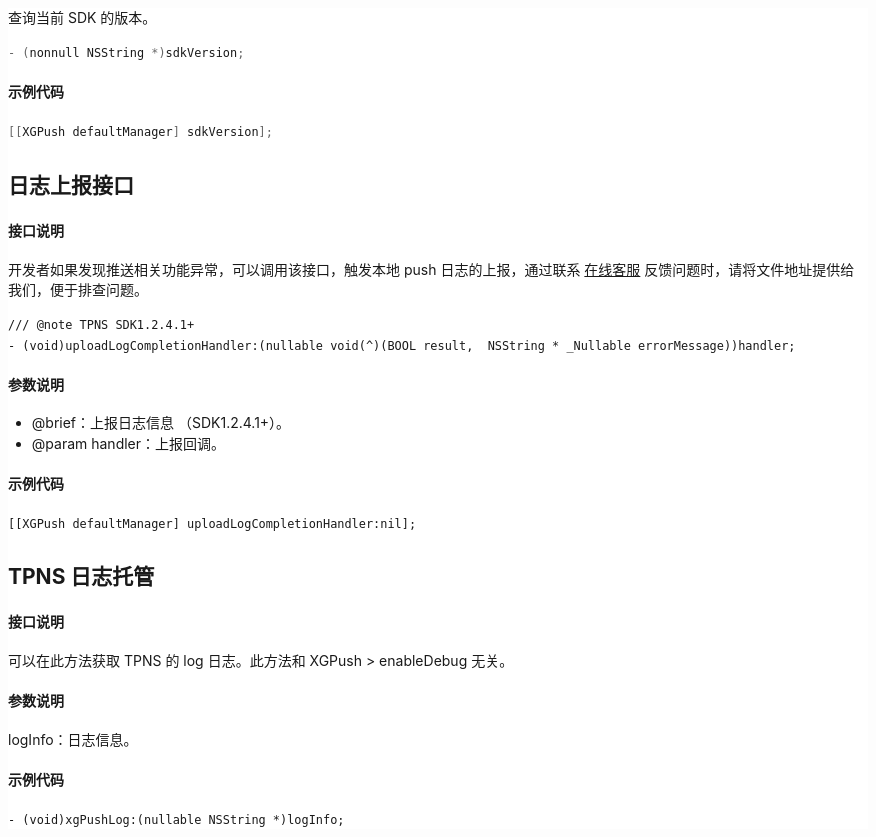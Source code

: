 查询当前 SDK 的版本。

```objective-c
- (nonnull NSString *)sdkVersion;

```

#### 示例代码

```objective-c
[[XGPush defaultManager] sdkVersion];

```

## 日志上报接口

#### 接口说明

开发者如果发现推送相关功能异常，可以调用该接口，触发本地 push 日志的上报，通过联系 [在线客服](https://intl.cloud.tencent.com/support) 反馈问题时，请将文件地址提供给我们，便于排查问题。

```
/// @note TPNS SDK1.2.4.1+
- (void)uploadLogCompletionHandler:(nullable void(^)(BOOL result,  NSString * _Nullable errorMessage))handler;

```

#### 参数说明

- @brief：上报日志信息 （SDK1.2.4.1+）。
- @param handler：上报回调。

#### 示例代码

```
[[XGPush defaultManager] uploadLogCompletionHandler:nil];

```

## TPNS 日志托管

#### 接口说明

可以在此方法获取 TPNS 的 log 日志。此方法和 XGPush > enableDebug 无关。

#### 参数说明

logInfo：日志信息。

#### 示例代码

```
- (void)xgPushLog:(nullable NSString *)logInfo;

```
